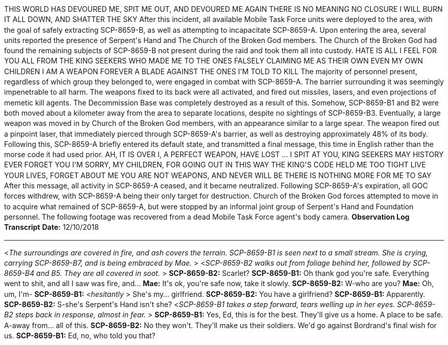 THIS WORLD HAS DEVOURED ME, SPIT ME OUT, AND DEVOURED ME AGAIN
THERE IS NO MEANING
NO CLOSURE
I WILL BURN IT ALL DOWN, AND SHATTER THE SKY
After this incident, all available Mobile Task Force units were deployed to the area, with the goal of safely extracting SCP-8659-B, as well as attempting to incapacitate SCP-8659-A. Upon entering the area, several units reported the presence of Serpent's Hand and The Church of the Broken God members. The Church of the Broken God had found the remaining subjects of SCP-8659-B not present during the raid and took them all into custody.
HATE IS ALL I FEEL FOR YOU ALL
FROM THE KING SEEKERS WHO MADE ME
TO THE ONES FALSELY CLAIMING ME AS THEIR OWN
EVEN MY OWN CHILDREN
I AM A WEAPON
FOREVER A BLADE AGAINST THE ONES I'M TOLD TO KILL
The majority of personnel present, regardless of which group they belonged to, were engaged in combat with SCP-8659-A. The barrier surrounding it was seemingly impenetrable to all harm. The weapons fixed to its back were all activated, and fired out missiles, lasers, and even projections of memetic kill agents. The Decommission Base was completely destroyed as a result of this.
Somehow, SCP-8659-B1 and B2 were both moved about a kilometer away from the area to separate locations, despite no sightings of SCP-8659-B3.
Eventually, a large weapon was moved in by Church of the Broken God members, with an appearance similar to a large spear. The weapon fired out a pinpoint laser, that immediately pierced through SCP-8659-A's barrier, as well as destroying approximately 48% of its body. Following this, SCP-8659-A briefly entered its default state, and transmitted a final message, this time in English rather than the morse code it had used prior.
AH, IT IS OVER
I, A PERFECT WEAPON, HAVE LOST
…
I SPIT AT YOU, KING SEEKERS
MAY HISTORY EVER FORGET YOU
I'M SORRY, MY CHILDREN, FOR GOING OUT IN THIS WAY
THE KING'S CODE HELD ME TOO TIGHT
LIVE YOUR LIVES, FORGET ABOUT ME
YOU ARE NOT WEAPONS, AND NEVER WILL BE
THERE IS NOTHING MORE FOR ME TO SAY
After this message, all activity in SCP-8659-A ceased, and it became neutralized. Following SCP-8659-A's expiration, all GOC forces withdrew, with SCP-8659-A being their only target for destruction. Church of the Broken God forces attempted to move in to acquire what remained of SCP-8659-A, but were stopped by an informal joint group of Serpent's Hand and Foundation personnel.
The following footage was recovered from a dead Mobile Task Force agent's body camera.
**Observation Log Transcript**
**Date:** 12/10/2018
* * *
<_The surroundings are covered in fire, and ash covers the terrain. SCP-8659-B1 is seen next to a small stream. She is crying, carrying SCP-8659-B7, and is being embraced by Mae._ >
<_SCP-8659-B2 walks out from foliage behind her, followed by SCP-8659-B4 and B5. They are all covered in soot._ >
**SCP-8659-B2:** Scarlet?
**SCP-8659-B1:** Oh thank god you're safe. Everything went to shit, and all I saw was fire, and…
**Mae:** It's ok, you're safe now, take it slowly.
**SCP-8659-B2:** W-who are you?
**Mae:** Oh, um, I'm-
**SCP-8659-B1:** <_hesitantly_ > She's my… girlfriend.
**SCP-8659-B2:** You have a girlfriend?
**SCP-8659-B1:** Apparently.
**SCP-8659-B2:** S-she's Serpent's Hand isn't she?
<_SCP-8659-B1 takes a step forward, tears welling up in her eyes. SCP-8659-B2 steps back in response, almost in fear._ >
**SCP-8659-B1:** Yes, Ed, this is for the best. They'll give us a home. A place to be safe. A-away from… all of this.
**SCP-8659-B2:** No they won't. They'll make us their soldiers. We'd go against Bordrand's final wish for us.
**SCP-8659-B1:** Ed, no, who told you that?